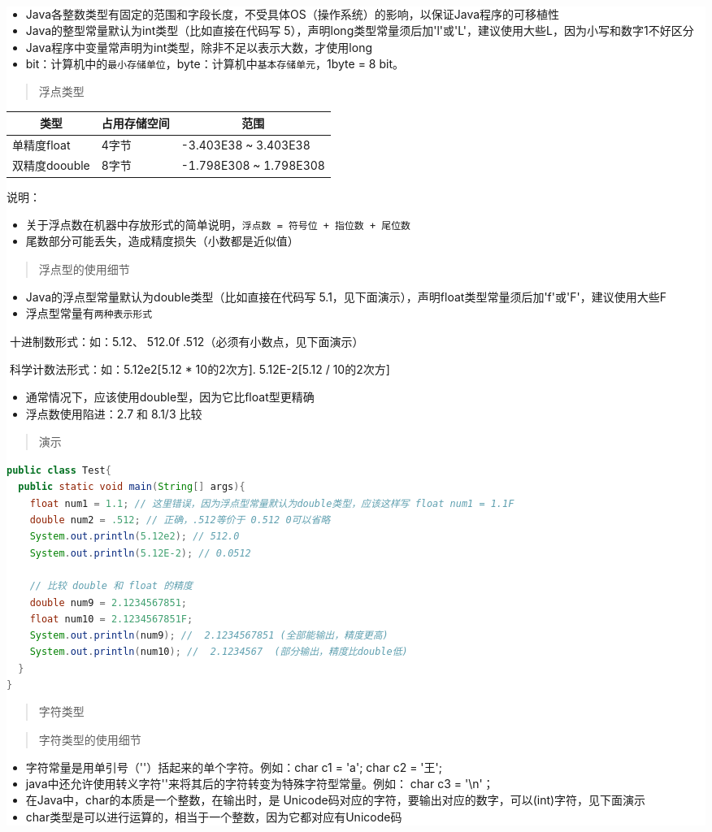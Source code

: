 - Java各整数类型有固定的范围和字段长度，不受具体OS（操作系统）的影响，以保证Java程序的可移植性
- Java的整型常量默认为int类型（比如直接在代码写 5），声明long类型常量须后加'l'或'L'，建议使用大些L，因为小写和数字1不好区分
- Java程序中变量常声明为int类型，除非不足以表示大数，才使用long
- bit：计算机中的`最小存储单位`，byte：计算机中`基本存储单元`，1byte = 8 bit。

> 浮点类型

| 类型          | 占用存储空间 | 范围                   |
| ------------- | ------------ | ---------------------- |
| 单精度float   | 4字节        | -3.403E38 ~ 3.403E38   |
| 双精度doouble | 8字节        | -1.798E308 ~ 1.798E308 |

说明：

- 关于浮点数在机器中存放形式的简单说明，`浮点数 = 符号位 + 指位数 + 尾位数`
- 尾数部分可能丢失，造成精度损失（小数都是近似值）

> 浮点型的使用细节

- Java的浮点型常量默认为double类型（比如直接在代码写 5.1，见下面演示），声明float类型常量须后加'f'或'F'，建议使用大些F
- 浮点型常量有`两种表示形式`

​       十进制数形式：如：5.12、  512.0f    .512（必须有小数点，见下面演示）

​       科学计数法形式：如：5.12e2[5.12 * 10的2次方].   5.12E-2[5.12 / 10的2次方]

- 通常情况下，应该使用double型，因为它比float型更精确
- 浮点数使用陷进：2.7 和 8.1/3 比较

> 演示

```java
public class Test{
  public static void main(String[] args){
    float num1 = 1.1; // 这里错误，因为浮点型常量默认为double类型，应该这样写 float num1 = 1.1F
    double num2 = .512; // 正确，.512等价于 0.512 0可以省略
    System.out.println(5.12e2); // 512.0
    System.out.println(5.12E-2); // 0.0512
    
    // 比较 double 和 float 的精度
    double num9 = 2.1234567851;
    float num10 = 2.1234567851F;
    System.out.println(num9); //  2.1234567851 (全部能输出，精度更高)
    System.out.println(num10); //  2.1234567  (部分输出，精度比double低)
  }
}
```

> 字符类型

> 字符类型的使用细节

- 字符常量是用单引号（''）括起来的单个字符。例如：char c1 = 'a'; char c2 = '王';
- java中还允许使用转义字符'\'来将其后的字符转变为特殊字符型常量。例如： char c3 = '\n'；
- 在Java中，char的本质是一个整数，在输出时，是 Unicode码对应的字符，要输出对应的数字，可以(int)字符，见下面演示
- char类型是可以进行运算的，相当于一个整数，因为它都对应有Unicode码
